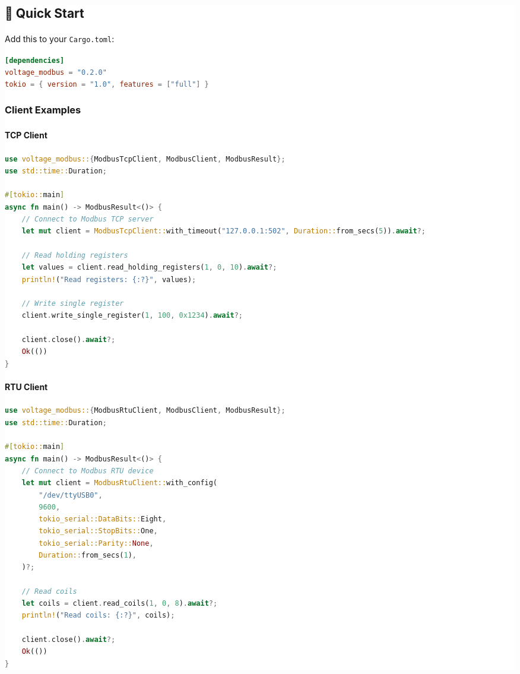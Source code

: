 ## 🚀 Quick Start

Add this to your `Cargo.toml`:

```toml
[dependencies]
voltage_modbus = "0.2.0"
tokio = { version = "1.0", features = ["full"] }
```

### Client Examples

#### TCP Client

```rust
use voltage_modbus::{ModbusTcpClient, ModbusClient, ModbusResult};
use std::time::Duration;

#[tokio::main]
async fn main() -> ModbusResult<()> {
    // Connect to Modbus TCP server
    let mut client = ModbusTcpClient::with_timeout("127.0.0.1:502", Duration::from_secs(5)).await?;
    
    // Read holding registers
    let values = client.read_holding_registers(1, 0, 10).await?;
    println!("Read registers: {:?}", values);
    
    // Write single register
    client.write_single_register(1, 100, 0x1234).await?;
    
    client.close().await?;
    Ok(())
}
```

#### RTU Client

```rust
use voltage_modbus::{ModbusRtuClient, ModbusClient, ModbusResult};
use std::time::Duration;

#[tokio::main] 
async fn main() -> ModbusResult<()> {
    // Connect to Modbus RTU device
    let mut client = ModbusRtuClient::with_config(
        "/dev/ttyUSB0",
        9600,
        tokio_serial::DataBits::Eight,
        tokio_serial::StopBits::One,
        tokio_serial::Parity::None,
        Duration::from_secs(1),
    )?;
    
    // Read coils
    let coils = client.read_coils(1, 0, 8).await?;
    println!("Read coils: {:?}", coils);
    
    client.close().await?;
    Ok(())
}
```
